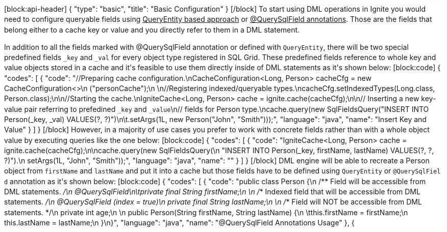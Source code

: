 [block:api-header]
{
  "type": "basic",
  "title": "Basic Configuration"
}
[/block]
To start using DML operations in Ignite you would need to configure queryable fields using [QueryEntity based approach](https://apacheignite.readme.io/docs/indexes#queryentity-based-configuration) or [@QuerySqlField annotations](https://apacheignite.readme.io/docs/indexes#annotation-based-configuration). Those are the fields that belong either to a cache key or value and you directly refer to them in a DML statement.

In addition to all the fields marked with @QuerySqlField annotation or defined with `QueryEntity`, there will be two special predefined fields `_key` and `_val` for every object type registered in SQL Grid. These predefined fields reference to whole key and value objects stored in a cache and it's feasible to use them directly inside of DML statements as it's shown below:
[block:code]
{
  "codes": [
    {
      "code": "//Preparing cache configuration.\nCacheConfiguration<Long, Person> cacheCfg = new CacheConfiguration<>\n    (\"personCache\");\n      \n//Registering indexed/queryable types.\ncacheCfg.setIndexedTypes(Long.class, Person.class);\n\n//Starting the cache.\nIgniteCache<Long, Person> cache = ignite.cache(cacheCfg);\n\n// Inserting a new key-value pair referring to prefedined `_key` and `_value`\n// fields for Person type.\ncache.query(new SqlFieldsQuery(\"INSERT INTO Person(_key, _val) VALUES(?, ?)\")\n\t.setArgs(1L, new Person(\"John\", \"Smith\")));",
      "language": "java",
      "name": "Insert Key and Value"
    }
  ]
}
[/block]
However, in a majority of use cases you prefer to work with concrete fields rather than with a whole object value by executing queries like the one below:
[block:code]
{
  "codes": [
    {
      "code": "IgniteCache<Long, Person> cache = ignite.cache(cacheCfg);\n\ncache.query(new SqlFieldsQuery(\n    \"INSERT INTO Person(_key, firstName, lastName) VALUES(?, ?, ?)\").\n    setArgs(1L, \"John\", \"Smith\"));",
      "language": "java",
      "name": ""
    }
  ]
}
[/block]
DML engine will be able to recreate a Person object from `firstName` and `lastName` and put it into a cache but those fields have to be defined using `QueryEntity` or `@QuerySqlField` annotation as it's shown below:
[block:code]
{
  "codes": [
    {
      "code": "public class Person {\n  /** Field will be accessible from DML statements. */\n  @QuerySqlField\n\tprivate final String firstName;\n  \n  /** Indexed field that will be accessible from DML statements. */\n  @QuerySqlField (index = true)\n  private final String lastName;\n  \n  /** Field will NOT be accessible from DML statements. */\n  private int age;\n  \n  public Person(String firstName, String lastName) {\n  \tthis.firstName = firstName;\n    this.lastName = lastName;\n  }\n}",
      "language": "java",
      "name": "@QuerySqlField Annotations Usage"
    },
    {